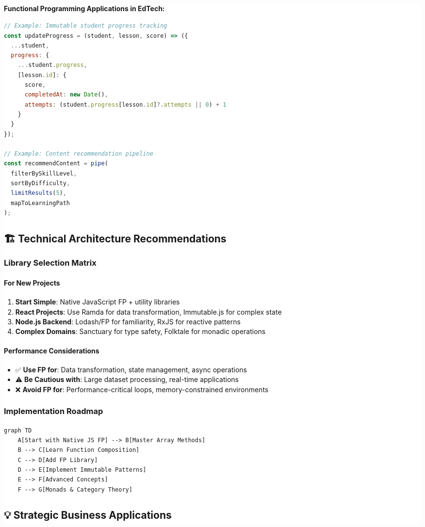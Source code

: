**Functional Programming Applications in EdTech:**
```javascript
// Example: Immutable student progress tracking
const updateProgress = (student, lesson, score) => ({
  ...student,
  progress: {
    ...student.progress,
    [lesson.id]: {
      score,
      completedAt: new Date(),
      attempts: (student.progress[lesson.id]?.attempts || 0) + 1
    }
  }
});

// Example: Content recommendation pipeline
const recommendContent = pipe(
  filterBySkillLevel,
  sortByDifficulty,
  limitResults(5),
  mapToLearningPath
);
```

## 🏗️ Technical Architecture Recommendations

### Library Selection Matrix

#### For New Projects
1. **Start Simple**: Native JavaScript FP + utility libraries
2. **React Projects**: Use Ramda for data transformation, Immutable.js for complex state
3. **Node.js Backend**: Lodash/FP for familiarity, RxJS for reactive patterns
4. **Complex Domains**: Sanctuary for type safety, Folktale for monadic operations

#### Performance Considerations
- ✅ **Use FP for**: Data transformation, state management, async operations
- ⚠️ **Be Cautious with**: Large dataset processing, real-time applications
- ❌ **Avoid FP for**: Performance-critical loops, memory-constrained environments

### Implementation Roadmap

```mermaid
graph TD
    A[Start with Native JS FP] --> B[Master Array Methods]
    B --> C[Learn Function Composition]
    C --> D[Add FP Library]
    D --> E[Implement Immutable Patterns]
    E --> F[Advanced Concepts]
    F --> G[Monads & Category Theory]
```

## 💡 Strategic Business Applications
